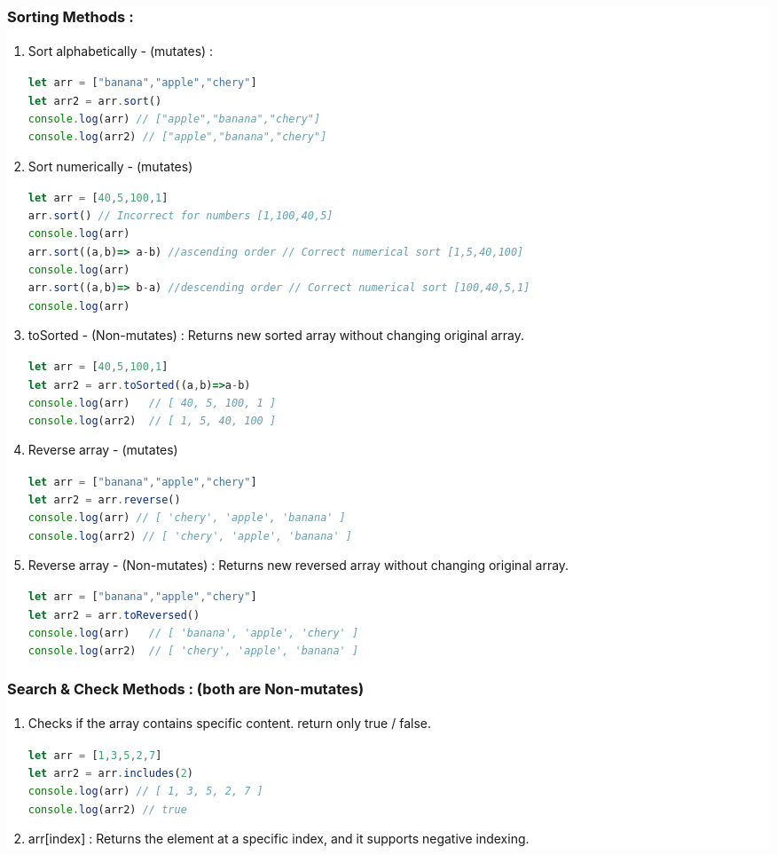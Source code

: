 </ol>

<h3>Sorting Methods :</h3>

<ol>
<li>Sort alphabetically - (mutates) :</li>
            
```js
let arr = ["banana","apple","chery"]
let arr2 = arr.sort() 
console.log(arr) // ["apple","banana","chery"]
console.log(arr2) // ["apple","banana","chery"]
```
<li>Sort numerically - (mutates)</li>
            
```js
let arr = [40,5,100,1] 
arr.sort() // Incorrect for numbers [1,100,40,5]
console.log(arr)
arr.sort((a,b)=> a-b) //ascending order // Correct numerical sort [1,5,40,100]
console.log(arr)
arr.sort((a,b)=> b-a) //descending order // Correct numerical sort [100,40,5,1]
console.log(arr)
```
<li>toSorted - (Non-mutates) : Returns new sorted array without changing original array.</li>
            
```js
let arr = [40,5,100,1]
let arr2 = arr.toSorted((a,b)=>a-b)
console.log(arr)   // [ 40, 5, 100, 1 ]
console.log(arr2)  // [ 1, 5, 40, 100 ]  
```
<li>Reverse array - (mutates)</li>
            
```js
let arr = ["banana","apple","chery"]
let arr2 = arr.reverse()
console.log(arr) // [ 'chery', 'apple', 'banana' ]
console.log(arr2) // [ 'chery', 'apple', 'banana' ]
```

<li>Reverse array - (Non-mutates) : Returns new reversed array without changing original array.</li>
            
```js
let arr = ["banana","apple","chery"]
let arr2 = arr.toReversed()
console.log(arr)   // [ 'banana', 'apple', 'chery' ]
console.log(arr2)  // [ 'chery', 'apple', 'banana' ] 
```
</ol>

<h3>Search & Check Methods : (both are Non-mutates)</h3>
<ol>
<li>Checks if the array contains specific content. return only true / false.</li>
            
```js
let arr = [1,3,5,2,7]
let arr2 = arr.includes(2)
console.log(arr) // [ 1, 3, 5, 2, 7 ]
console.log(arr2) // true
```
<li>arr[index] : Returns the element at a specific index, and it supports negative indexing.</li>
            